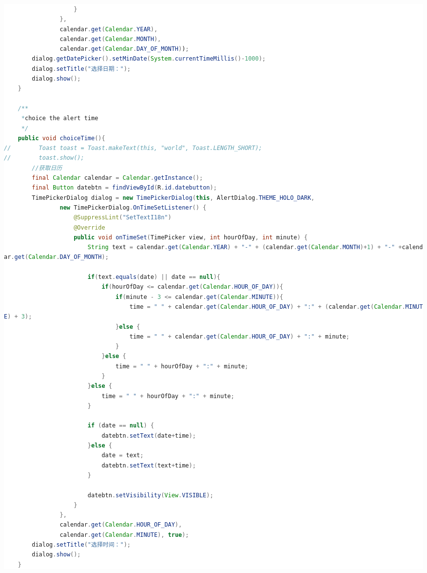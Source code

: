    ```java
                       }
                   },
                   calendar.get(Calendar.YEAR),
                   calendar.get(Calendar.MONTH),
                   calendar.get(Calendar.DAY_OF_MONTH));
           dialog.getDatePicker().setMinDate(System.currentTimeMillis()-1000);
           dialog.setTitle("选择日期：");
           dialog.show();
       }
   
       /**
        *choice the alert time
        */
       public void choiceTime(){
   //        Toast toast = Toast.makeText(this, "world", Toast.LENGTH_SHORT);
   //        toast.show();
           //获取日历
           final Calendar calendar = Calendar.getInstance();
           final Button datebtn = findViewById(R.id.datebutton);
           TimePickerDialog dialog = new TimePickerDialog(this, AlertDialog.THEME_HOLO_DARK,
                   new TimePickerDialog.OnTimeSetListener() {
                       @SuppressLint("SetTextI18n")
                       @Override
                       public void onTimeSet(TimePicker view, int hourOfDay, int minute) {
                           String text = calendar.get(Calendar.YEAR) + "-" + (calendar.get(Calendar.MONTH)+1) + "-" +calendar.get(Calendar.DAY_OF_MONTH);
   
                           if(text.equals(date) || date == null){
                               if(hourOfDay <= calendar.get(Calendar.HOUR_OF_DAY)){
                                   if(minute - 3 <= calendar.get(Calendar.MINUTE)){
                                       time = " " + calendar.get(Calendar.HOUR_OF_DAY) + ":" + (calendar.get(Calendar.MINUTE) + 3);
                                   }else {
                                       time = " " + calendar.get(Calendar.HOUR_OF_DAY) + ":" + minute;
                                   }
                               }else {
                                   time = " " + hourOfDay + ":" + minute;
                               }
                           }else {
                               time = " " + hourOfDay + ":" + minute;
                           }
   
                           if (date == null) {
                               datebtn.setText(date+time);
                           }else {
                               date = text;
                               datebtn.setText(text+time);
                           }
   
                           datebtn.setVisibility(View.VISIBLE);
                       }
                   },
                   calendar.get(Calendar.HOUR_OF_DAY),
                   calendar.get(Calendar.MINUTE), true);
           dialog.setTitle("选择时间：");
           dialog.show();
       }
   ```
